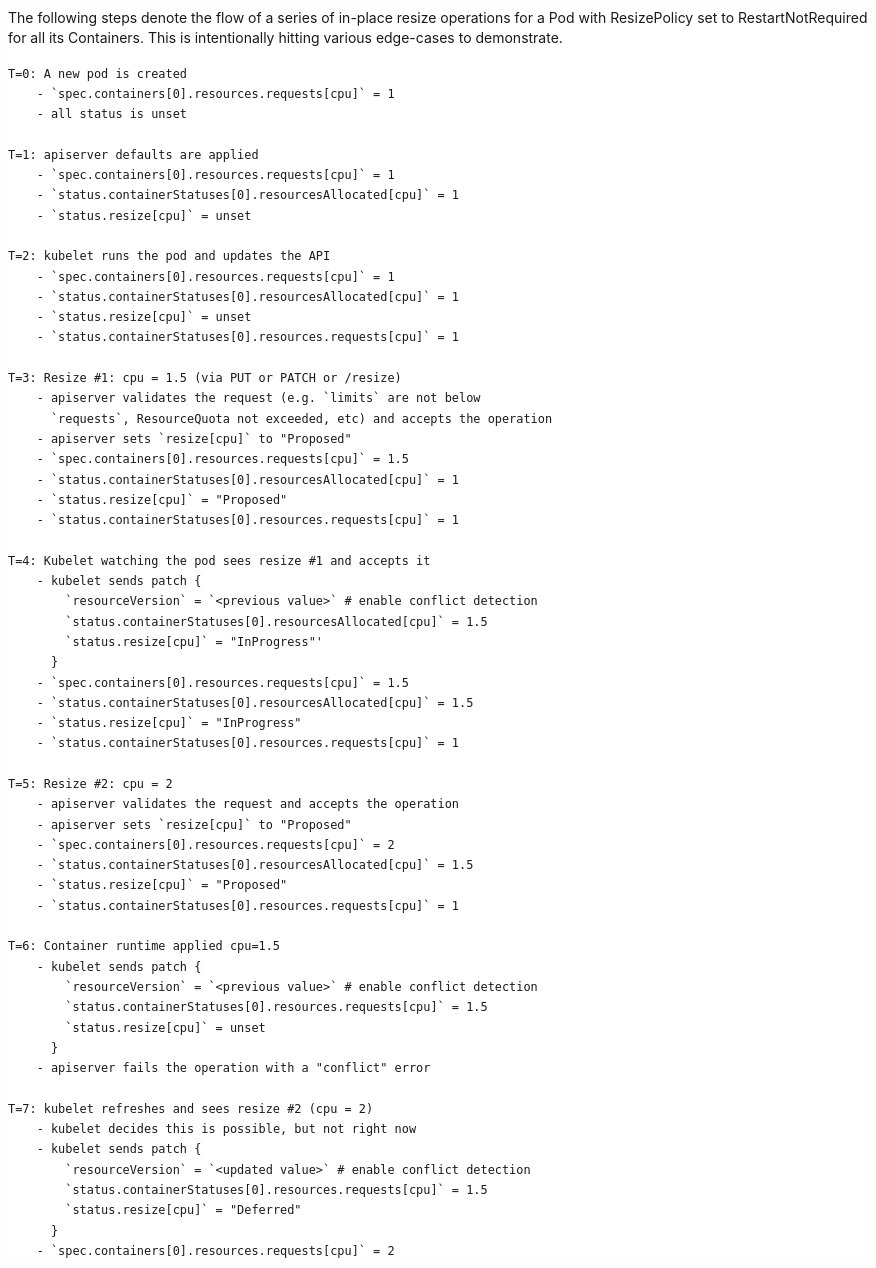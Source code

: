 The following steps denote the flow of a series of in-place resize operations
for a Pod with ResizePolicy set to RestartNotRequired for all its Containers.
This is intentionally hitting various edge-cases to demonstrate.

```
T=0: A new pod is created
    - `spec.containers[0].resources.requests[cpu]` = 1
    - all status is unset

T=1: apiserver defaults are applied
    - `spec.containers[0].resources.requests[cpu]` = 1
    - `status.containerStatuses[0].resourcesAllocated[cpu]` = 1
    - `status.resize[cpu]` = unset

T=2: kubelet runs the pod and updates the API
    - `spec.containers[0].resources.requests[cpu]` = 1
    - `status.containerStatuses[0].resourcesAllocated[cpu]` = 1
    - `status.resize[cpu]` = unset
    - `status.containerStatuses[0].resources.requests[cpu]` = 1

T=3: Resize #1: cpu = 1.5 (via PUT or PATCH or /resize)
    - apiserver validates the request (e.g. `limits` are not below
      `requests`, ResourceQuota not exceeded, etc) and accepts the operation
    - apiserver sets `resize[cpu]` to "Proposed"
    - `spec.containers[0].resources.requests[cpu]` = 1.5
    - `status.containerStatuses[0].resourcesAllocated[cpu]` = 1
    - `status.resize[cpu]` = "Proposed"
    - `status.containerStatuses[0].resources.requests[cpu]` = 1

T=4: Kubelet watching the pod sees resize #1 and accepts it
    - kubelet sends patch {
        `resourceVersion` = `<previous value>` # enable conflict detection
        `status.containerStatuses[0].resourcesAllocated[cpu]` = 1.5
        `status.resize[cpu]` = "InProgress"'
      }
    - `spec.containers[0].resources.requests[cpu]` = 1.5
    - `status.containerStatuses[0].resourcesAllocated[cpu]` = 1.5
    - `status.resize[cpu]` = "InProgress"
    - `status.containerStatuses[0].resources.requests[cpu]` = 1

T=5: Resize #2: cpu = 2
    - apiserver validates the request and accepts the operation
    - apiserver sets `resize[cpu]` to "Proposed"
    - `spec.containers[0].resources.requests[cpu]` = 2
    - `status.containerStatuses[0].resourcesAllocated[cpu]` = 1.5
    - `status.resize[cpu]` = "Proposed"
    - `status.containerStatuses[0].resources.requests[cpu]` = 1

T=6: Container runtime applied cpu=1.5
    - kubelet sends patch {
        `resourceVersion` = `<previous value>` # enable conflict detection
        `status.containerStatuses[0].resources.requests[cpu]` = 1.5
        `status.resize[cpu]` = unset
      }
    - apiserver fails the operation with a "conflict" error

T=7: kubelet refreshes and sees resize #2 (cpu = 2)
    - kubelet decides this is possible, but not right now
    - kubelet sends patch {
        `resourceVersion` = `<updated value>` # enable conflict detection
        `status.containerStatuses[0].resources.requests[cpu]` = 1.5
        `status.resize[cpu]` = "Deferred"
      }
    - `spec.containers[0].resources.requests[cpu]` = 2
```

[supported limits]: https://git.k8s.io/community//sig-scalability/configs-and-limits/thresholds.md
[existing SLIs/SLOs]: https://git.k8s.io/community/sig-scalability/slos/slos.md#kubernetes-slisslos